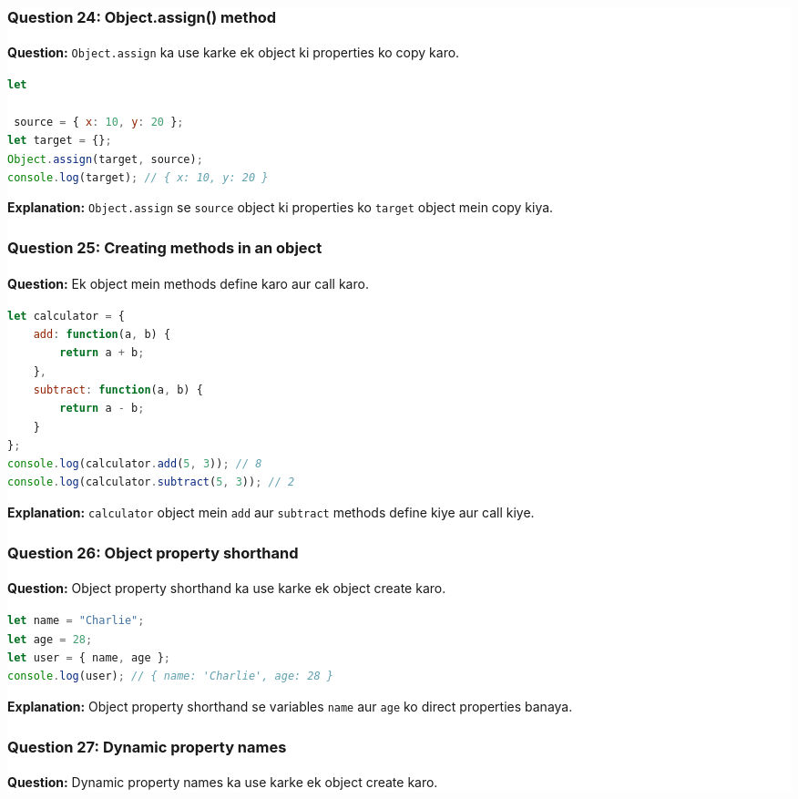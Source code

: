 ### Question 24: Object.assign() method

**Question:** `Object.assign` ka use karke ek object ki properties ko copy karo.

```jsx
let

 source = { x: 10, y: 20 };
let target = {};
Object.assign(target, source);
console.log(target); // { x: 10, y: 20 }

```

**Explanation:** `Object.assign` se `source` object ki properties ko `target` object mein copy kiya.

### Question 25: Creating methods in an object

**Question:** Ek object mein methods define karo aur call karo.

```jsx
let calculator = {
    add: function(a, b) {
        return a + b;
    },
    subtract: function(a, b) {
        return a - b;
    }
};
console.log(calculator.add(5, 3)); // 8
console.log(calculator.subtract(5, 3)); // 2

```

**Explanation:** `calculator` object mein `add` aur `subtract` methods define kiye aur call kiye.

### Question 26: Object property shorthand

**Question:** Object property shorthand ka use karke ek object create karo.

```jsx
let name = "Charlie";
let age = 28;
let user = { name, age };
console.log(user); // { name: 'Charlie', age: 28 }

```

**Explanation:** Object property shorthand se variables `name` aur `age` ko direct properties banaya.

### Question 27: Dynamic property names

**Question:** Dynamic property names ka use karke ek object create karo.
